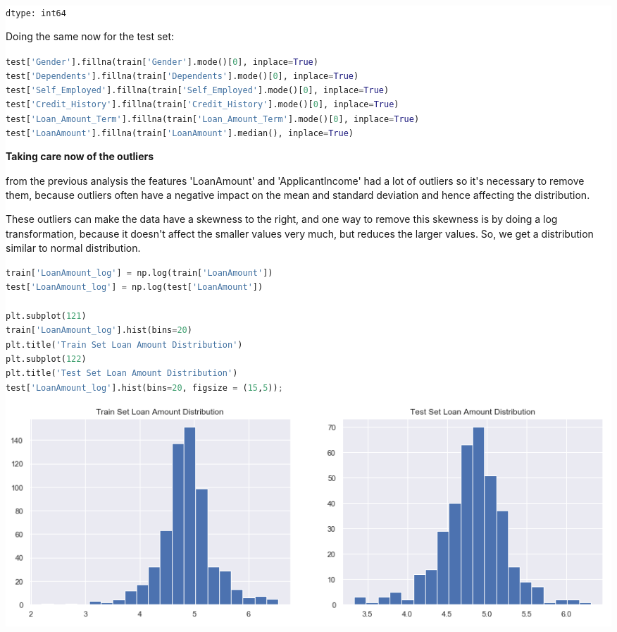     dtype: int64



Doing the same now for the test set:


```python
test['Gender'].fillna(train['Gender'].mode()[0], inplace=True) 
test['Dependents'].fillna(train['Dependents'].mode()[0], inplace=True) 
test['Self_Employed'].fillna(train['Self_Employed'].mode()[0], inplace=True) 
test['Credit_History'].fillna(train['Credit_History'].mode()[0], inplace=True) 
test['Loan_Amount_Term'].fillna(train['Loan_Amount_Term'].mode()[0], inplace=True)
test['LoanAmount'].fillna(train['LoanAmount'].median(), inplace=True)
```

**Taking care now of the outliers**

from the previous analysis the features 'LoanAmount' and 'ApplicantIncome' had a lot of outliers so it's necessary to remove them, because outliers often have a negative impact on the mean and standard deviation and hence affecting the distribution.

These outliers can make the data have a skewness to the right, and one way to remove this skewness is by doing a log transformation, because it doesn't affect the smaller values very much, but reduces the larger values. So, we get a distribution similar to normal distribution.


```python
train['LoanAmount_log'] = np.log(train['LoanAmount']) 
test['LoanAmount_log'] = np.log(test['LoanAmount'])

plt.subplot(121)
train['LoanAmount_log'].hist(bins=20) 
plt.title('Train Set Loan Amount Distribution')
plt.subplot(122)
plt.title('Test Set Loan Amount Distribution')
test['LoanAmount_log'].hist(bins=20, figsize = (15,5));
```


![png](output_73_0.png)
